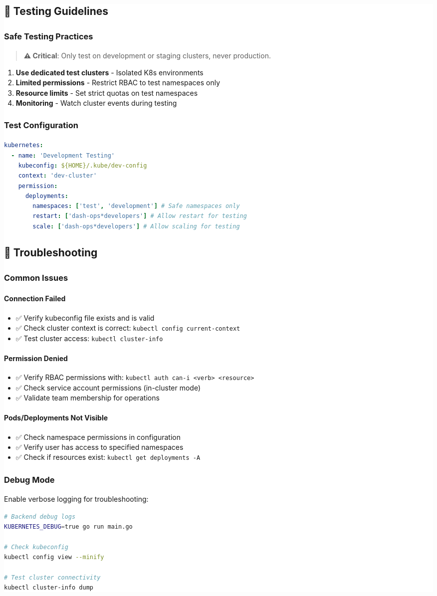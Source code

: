 ## 🧪 Testing Guidelines

### **Safe Testing Practices**

> **⚠️ Critical**: Only test on development or staging clusters, never production.

1. **Use dedicated test clusters** - Isolated K8s environments
2. **Limited permissions** - Restrict RBAC to test namespaces only
3. **Resource limits** - Set strict quotas on test namespaces
4. **Monitoring** - Watch cluster events during testing

### **Test Configuration**

```yaml
kubernetes:
  - name: 'Development Testing'
    kubeconfig: ${HOME}/.kube/dev-config
    context: 'dev-cluster'
    permission:
      deployments:
        namespaces: ['test', 'development'] # Safe namespaces only
        restart: ['dash-ops*developers'] # Allow restart for testing
        scale: ['dash-ops*developers'] # Allow scaling for testing
```

## 🐛 Troubleshooting

### **Common Issues**

#### **Connection Failed**

- ✅ Verify kubeconfig file exists and is valid
- ✅ Check cluster context is correct: `kubectl config current-context`
- ✅ Test cluster access: `kubectl cluster-info`

#### **Permission Denied**

- ✅ Verify RBAC permissions with: `kubectl auth can-i <verb> <resource>`
- ✅ Check service account permissions (in-cluster mode)
- ✅ Validate team membership for operations

#### **Pods/Deployments Not Visible**

- ✅ Check namespace permissions in configuration
- ✅ Verify user has access to specified namespaces
- ✅ Check if resources exist: `kubectl get deployments -A`

### **Debug Mode**

Enable verbose logging for troubleshooting:

```bash
# Backend debug logs
KUBERNETES_DEBUG=true go run main.go

# Check kubeconfig
kubectl config view --minify

# Test cluster connectivity
kubectl cluster-info dump
```
